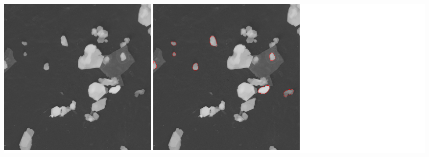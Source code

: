<img src="/media/plugins/kaolin-ohne-overlay.png" title="fig:Kaolin_ohne_overlay.png" width="300" alt="Kaolin_ohne_overlay.png" /> <img src="/media/plugins/kaolin-overlay.png" width="300"/>